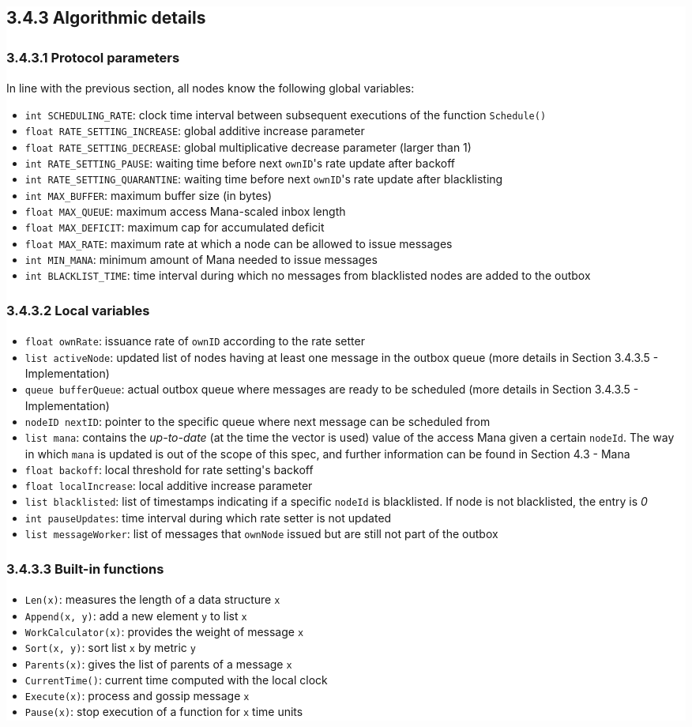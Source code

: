 ## 3.4.3 Algorithmic details

### 3.4.3.1 Protocol parameters

In line with the previous section, all nodes know the following global variables:

*   `int SCHEDULING_RATE`: clock time interval between subsequent executions of the function `Schedule()`
*   `float RATE_SETTING_INCREASE`: global additive increase parameter
*   `float RATE_SETTING_DECREASE`: global multiplicative decrease parameter (larger than 1)
*   `int RATE_SETTING_PAUSE`: waiting time before next `ownID`'s rate update after backoff
*   `int RATE_SETTING_QUARANTINE`: waiting time before next `ownID`'s rate update after blacklisting
*   `int MAX_BUFFER`: maximum buffer size (in bytes)
*   `float MAX_QUEUE`: maximum access Mana-scaled inbox length
*   `float MAX_DEFICIT`: maximum cap for accumulated deficit
*   `float MAX_RATE`: maximum rate at which a node can be allowed to issue messages
*   `int MIN_MANA`: minimum amount of Mana needed to issue messages
*   `int BLACKLIST_TIME`: time interval during which no messages from blacklisted nodes are added to the outbox

### 3.4.3.2 Local variables

*   `float ownRate`: issuance rate of `ownID` according to the rate setter
*   `list activeNode`: updated list of nodes having at least one message in the outbox queue (more details in Section 3.4.3.5 - Implementation)
*   `queue bufferQueue`: actual outbox queue where messages are ready to be scheduled (more details in Section 3.4.3.5 - Implementation)
*   `nodeID nextID`: pointer to the specific queue where next message can be scheduled from
*   `list mana`: contains the _up-to-date_ (at the time the vector is used) value of the access Mana given a certain `nodeId`. The way in which `mana` is updated is out of the scope of this spec, and further information can be found in Section 4.3 - Mana
*   `float backoff`: local threshold for rate setting's backoff
*   `float localIncrease`: local additive increase parameter
*   `list blacklisted`: list of timestamps indicating if a specific `nodeId` is blacklisted. If node is not blacklisted, the entry is _0_
*   `int pauseUpdates`: time interval during which rate setter is not updated
*   `list messageWorker`: list of messages that `ownNode` issued but are still not part of the outbox

### 3.4.3.3 Built-in functions

* `Len(x)`: measures the length of a data structure `x`
* `Append(x, y)`: add a new element `y` to list `x`
* `WorkCalculator(x)`: provides the weight of message `x`
* `Sort(x, y)`: sort list `x` by metric `y`
* `Parents(x)`: gives the list of parents of a message `x`
* `CurrentTime()`: current time computed with the local clock
* `Execute(x)`: process and gossip message `x`
* `Pause(x)`: stop execution of a function for `x` time units

